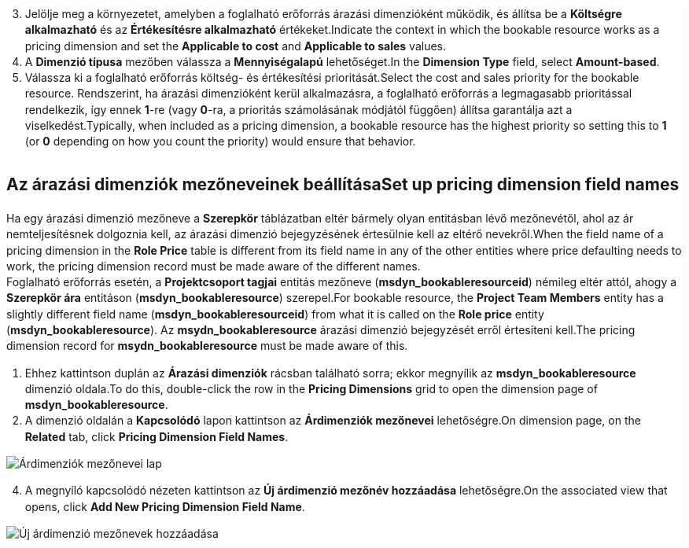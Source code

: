 3. <span data-ttu-id="fe0b6-169">Jelölje meg a környezetet, amelyben a foglalható erőforrás árazási dimenzióként működik, és állítsa be a **Költségre alkalmazható** és az **Értékesítésre alkalmazható** értékeket.</span><span class="sxs-lookup"><span data-stu-id="fe0b6-169">Indicate the context in which the bookable resource works as a pricing dimension and set the **Applicable to cost** and **Applicable to sales** values.</span></span>
4. <span data-ttu-id="fe0b6-170">A **Dimenzió típusa** mezőben válassza a **Mennyiségalapú** lehetőséget.</span><span class="sxs-lookup"><span data-stu-id="fe0b6-170">In the **Dimension Type** field, select **Amount-based**.</span></span> 
5. <span data-ttu-id="fe0b6-171">Válassza ki a foglalható erőforrás költség- és értékesítési prioritását.</span><span class="sxs-lookup"><span data-stu-id="fe0b6-171">Select the cost and sales priority for the bookable resource.</span></span> <span data-ttu-id="fe0b6-172">Rendszerint, ha árazási dimenzióként kerül alkalmazásra, a foglalható erőforrás a legmagasabb prioritással rendelkezik, így ennek **1**-re (vagy **0**-ra, a prioritás számolásának módjától függően) állítsa garantálja azt a viselkedést.</span><span class="sxs-lookup"><span data-stu-id="fe0b6-172">Typically, when included as a pricing dimension, a bookable resource has the highest priority so setting this to **1** (or **0** depending on how you count the priority) would ensure that behavior.</span></span>

## <a name="set-up-pricing-dimension-field-names"></a><span data-ttu-id="fe0b6-173">Az árazási dimenziók mezőneveinek beállítása</span><span class="sxs-lookup"><span data-stu-id="fe0b6-173">Set up pricing dimension field names</span></span>

<span data-ttu-id="fe0b6-174">Ha egy árazási dimenzió mezőneve a **Szerepkör** táblázatban eltér bármely olyan entitásban lévő mezőnevétől, ahol az ár nemteljesítésnek dolgoznia kell, az árazási dimenzió bejegyzésének értesülnie kell az eltérő nevekről.</span><span class="sxs-lookup"><span data-stu-id="fe0b6-174">When the field name of a pricing dimension in the **Role Price** table is different from its field name in any of the other entities where price defaulting needs to work, the pricing dimension record must be made aware of the different names.</span></span>    
<span data-ttu-id="fe0b6-175">Foglalható erőforrás esetén, a **Projektcsoport tagjai** entitás mezőneve (**msdyn_bookableresourceid**) némileg eltér attól, ahogy a **Szerepkör ára** entitáson (**msdyn_bookableresource**) szerepel.</span><span class="sxs-lookup"><span data-stu-id="fe0b6-175">For bookable resource, the **Project Team Members** entity has a slightly different field name (**msdyn_bookableresourceid**) from what it is called on the **Role price** entity (**msdyn_bookableresource**).</span></span> <span data-ttu-id="fe0b6-176">Az **msydn_bookableresource** árazási dimenzió bejegyzését erről értesíteni kell.</span><span class="sxs-lookup"><span data-stu-id="fe0b6-176">The pricing dimension record for **msydn_bookableresource** must be made aware of this.</span></span> 
1. <span data-ttu-id="fe0b6-177">Ehhez kattintson duplán az **Árazási dimenziók** rácsban található sorra; ekkor megnyílik az **msdyn_bookableresource** dimenzió oldala.</span><span class="sxs-lookup"><span data-stu-id="fe0b6-177">To do this, double-click the row in the **Pricing Dimensions** grid to open the dimension page of **msdyn_bookableresource**.</span></span>
2. <span data-ttu-id="fe0b6-178">A dimenzió oldalán a **Kapcsolódó** lapon kattintson az **Árdimenziók mezőnevei** lehetőségre.</span><span class="sxs-lookup"><span data-stu-id="fe0b6-178">On dimension page, on the **Related** tab, click **Pricing Dimension Field Names**.</span></span>

 ![Árdimenziók mezőnevei lap](media/PD-fieldname.png)

4. <span data-ttu-id="fe0b6-180">A megnyíló kapcsolódó nézeten kattintson az **Új árdimenzió mezőnév hozzáadása** lehetőségre.</span><span class="sxs-lookup"><span data-stu-id="fe0b6-180">On the associated view that opens, click **Add New Pricing Dimension Field Name**.</span></span>

 ![Új árdimenzió mezőnevek hozzáadása](media/Add-NewPD-fieldname.png)
